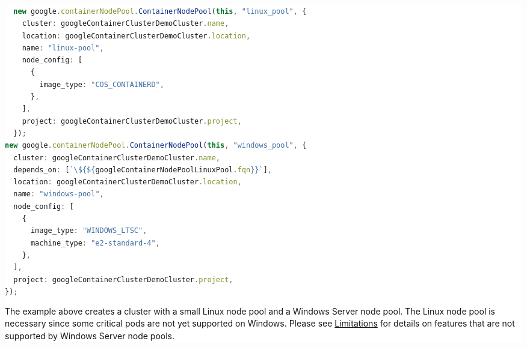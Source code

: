 ```typescript
  new google.containerNodePool.ContainerNodePool(this, "linux_pool", {
    cluster: googleContainerClusterDemoCluster.name,
    location: googleContainerClusterDemoCluster.location,
    name: "linux-pool",
    node_config: [
      {
        image_type: "COS_CONTAINERD",
      },
    ],
    project: googleContainerClusterDemoCluster.project,
  });
new google.containerNodePool.ContainerNodePool(this, "windows_pool", {
  cluster: googleContainerClusterDemoCluster.name,
  depends_on: [`\${${googleContainerNodePoolLinuxPool.fqn}}`],
  location: googleContainerClusterDemoCluster.location,
  name: "windows-pool",
  node_config: [
    {
      image_type: "WINDOWS_LTSC",
      machine_type: "e2-standard-4",
    },
  ],
  project: googleContainerClusterDemoCluster.project,
});

```

The example above creates a cluster with a small Linux node pool and a Windows
Server node pool. The Linux node pool is necessary since some critical pods are
not yet supported on Windows. Please see
[Limitations](https://cloud.google.com/kubernetes-engine/docs/how-to/creating-a-cluster-windows#limitations)
for details on features that are not supported by Windows Server node pools.
